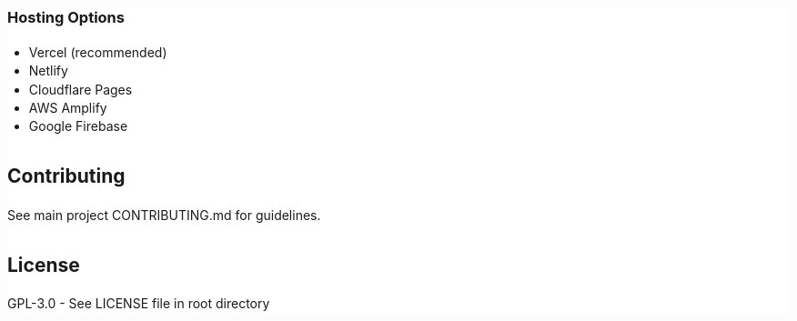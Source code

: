 ### Hosting Options
- Vercel (recommended)
- Netlify
- Cloudflare Pages
- AWS Amplify
- Google Firebase

## Contributing

See main project CONTRIBUTING.md for guidelines.

## License

GPL-3.0 - See LICENSE file in root directory